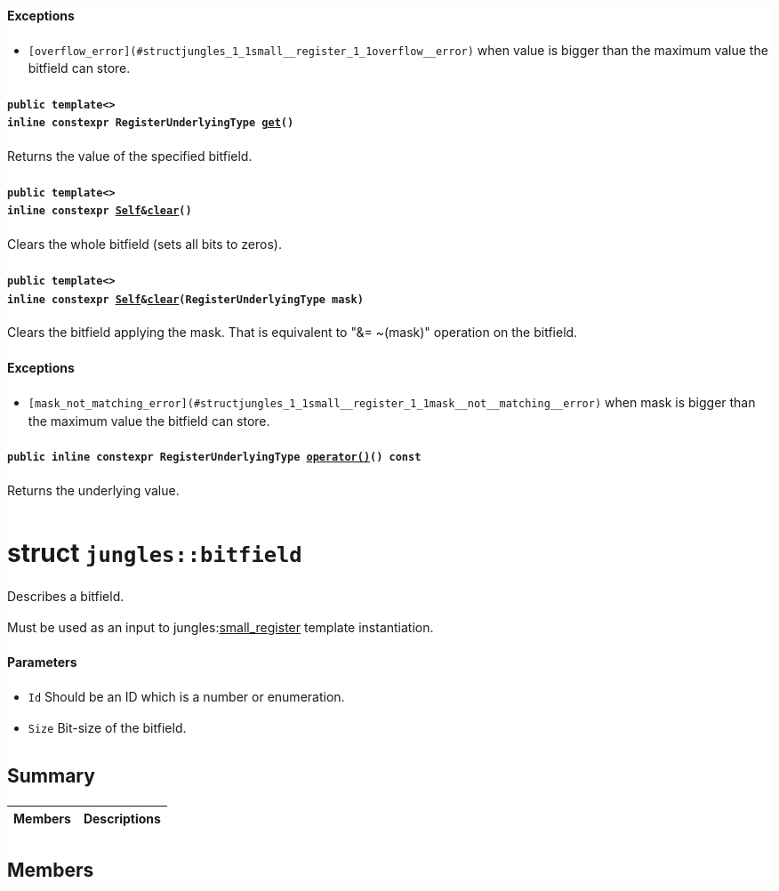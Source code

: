 #### Exceptions
* `[overflow_error](#structjungles_1_1small__register_1_1overflow__error)` when value is bigger than the maximum value the bitfield can store.

#### `public template<>`  <br/>`inline constexpr RegisterUnderlyingType `[`get`](#classjungles_1_1small__register_1aa8d6d598082926ac85c569b0b3a1c468)`()` 

Returns the value of the specified bitfield.

#### `public template<>`  <br/>`inline constexpr `[`Self`](#classjungles_1_1small__register)` & `[`clear`](#classjungles_1_1small__register_1ac4488087ee6ee45a59215fe6692d0866)`()` 

Clears the whole bitfield (sets all bits to zeros).

#### `public template<>`  <br/>`inline constexpr `[`Self`](#classjungles_1_1small__register)` & `[`clear`](#classjungles_1_1small__register_1a0360d9ae8a58fa4c3afab1a6facd4f98)`(RegisterUnderlyingType mask)` 

Clears the bitfield applying the mask. That is equivalent to "&= ~(mask)" operation on the bitfield.

#### Exceptions
* `[mask_not_matching_error](#structjungles_1_1small__register_1_1mask__not__matching__error)` when mask is bigger than the maximum value the bitfield can store.

#### `public inline constexpr RegisterUnderlyingType `[`operator()`](#classjungles_1_1small__register_1a687f7954d4635435981df244456a1618)`() const` 

Returns the underlying value.

# struct `jungles::bitfield` 

Describes a bitfield.

Must be used as an input to jungles:[small_register](#classjungles_1_1small__register) template instantiation. 

#### Parameters
* `Id` Should be an ID which is a number or enumeration. 

* `Size` Bit-size of the bitfield.

## Summary

 Members                        | Descriptions                                
--------------------------------|---------------------------------------------

## Members
